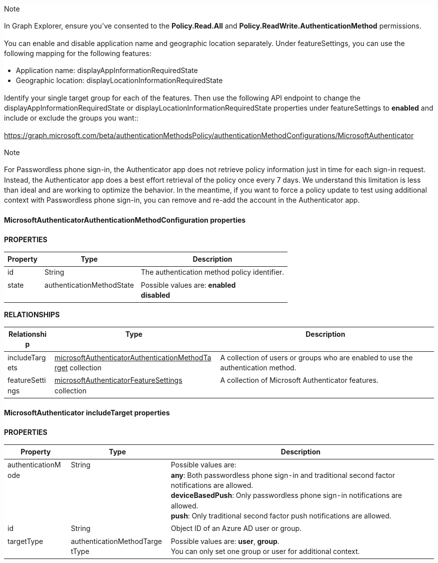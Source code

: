 >[!NOTE]
>In Graph Explorer, ensure you've consented to the **Policy.Read.All** and **Policy.ReadWrite.AuthenticationMethod** permissions. 

You can enable and disable application name and geographic location separately. Under featureSettings, you can use the following mapping for the following features:

- Application name: displayAppInformationRequiredState
- Geographic location: displayLocationInformationRequiredState


Identify your single target group for each of the features. Then use the following API endpoint to change the displayAppInformationRequiredState or displayLocationInformationRequiredState properties under featureSettings to **enabled** and include or exclude the groups you want::

https://graph.microsoft.com/beta/authenticationMethodsPolicy/authenticationMethodConfigurations/MicrosoftAuthenticator

>[!NOTE]
>For Passwordless phone sign-in, the Authenticator app does not retrieve policy information just in time for each sign-in request. Instead, the Authenticator app does a best effort retrieval of the policy once every 7 days. We understand this limitation is less than ideal and are working to optimize the behavior. In the meantime, if you want to force a policy update to test using additional context with Passwordless phone sign-in, you can remove and re-add the account in the Authenticator app. 

#### MicrosoftAuthenticatorAuthenticationMethodConfiguration properties

**PROPERTIES**

| Property | Type | Description |
|---------|------|-------------|
| id | String | The authentication method policy identifier. |
| state | authenticationMethodState | Possible values are: **enabled**<br>**disabled** |
 
**RELATIONSHIPS**

| Relationship | Type | Description |
|--------------|------|-------------|
| includeTargets | [microsoftAuthenticatorAuthenticationMethodTarget](/graph/api/resources/passwordlessmicrosoftauthenticatorauthenticationmethodtarget) collection | A collection of users or groups who are enabled to use the authentication method. |
| featureSettings | [microsoftAuthenticatorFeatureSettings](/graph/api/resources/passwordlessmicrosoftauthenticatorauthenticationmethodtarget) collection | A collection of Microsoft Authenticator features. |
 
#### MicrosoftAuthenticator includeTarget properties
 
**PROPERTIES**

| Property | Type | Description |
|----------|------|-------------|
| authenticationMode | String | Possible values are:<br>**any**: Both passwordless phone sign-in and traditional second factor notifications are allowed.<br>**deviceBasedPush**: Only passwordless phone sign-in notifications are allowed.<br>**push**: Only traditional second factor push notifications are allowed. |
| id | String | Object ID of an Azure AD user or group. |
| targetType | authenticationMethodTargetType | Possible values are: **user**, **group**.<br>You can only set one group or user for additional context. |
